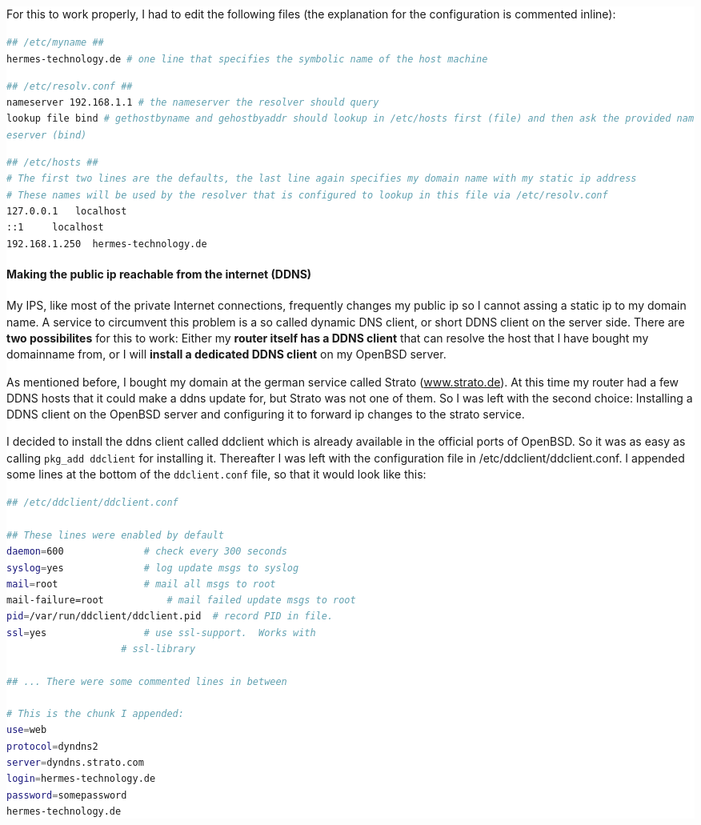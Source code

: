 For this to work properly, I had to edit the following files (the explanation for the configuration is commented inline):

```bash
## /etc/myname ##
hermes-technology.de # one line that specifies the symbolic name of the host machine 
```
```bash
## /etc/resolv.conf ##
nameserver 192.168.1.1 # the nameserver the resolver should query
lookup file bind # gethostbyname and gehostbyaddr should lookup in /etc/hosts first (file) and then ask the provided nameserver (bind)
```
```bash
## /etc/hosts ##
# The first two lines are the defaults, the last line again specifies my domain name with my static ip address
# These names will be used by the resolver that is configured to lookup in this file via /etc/resolv.conf
127.0.0.1   localhost
::1     localhost
192.168.1.250  hermes-technology.de
```

#### Making the public ip reachable from the internet (DDNS)

My IPS, like most of the private Internet connections, frequently changes my public ip so I cannot assing a static ip to my domain name. A service to circumvent this problem is a so called dynamic DNS client, or short DDNS client on the server side. There are **two possibilites** for this to work: Either my **router itself has a DDNS client** that can resolve the host that I have bought my domainname from, or I will **install a dedicated DDNS client** on my OpenBSD server.

As mentioned before, I bought my domain at the german service called Strato (www.strato.de). At this time my router had a few DDNS hosts that it could make a ddns update for, but Strato was not one of them. So I was left with the second choice: Installing a DDNS client on the OpenBSD server and configuring it to forward ip changes to the strato service.

I decided to install the ddns client called ddclient which is already available in the official ports of OpenBSD. So it was as easy as calling `pkg_add ddclient` for installing it. Thereafter I was left with the configuration file in /etc/ddclient/ddclient.conf. I appended some lines at the bottom of the `ddclient.conf` file, so that it would look like this:

```bash
## /etc/ddclient/ddclient.conf

## These lines were enabled by default
daemon=600              # check every 300 seconds
syslog=yes              # log update msgs to syslog
mail=root               # mail all msgs to root
mail-failure=root           # mail failed update msgs to root
pid=/var/run/ddclient/ddclient.pid  # record PID in file.
ssl=yes                 # use ssl-support.  Works with
                    # ssl-library

## ... There were some commented lines in between

# This is the chunk I appended:
use=web
protocol=dyndns2
server=dyndns.strato.com
login=hermes-technology.de
password=somepassword
hermes-technology.de
```
